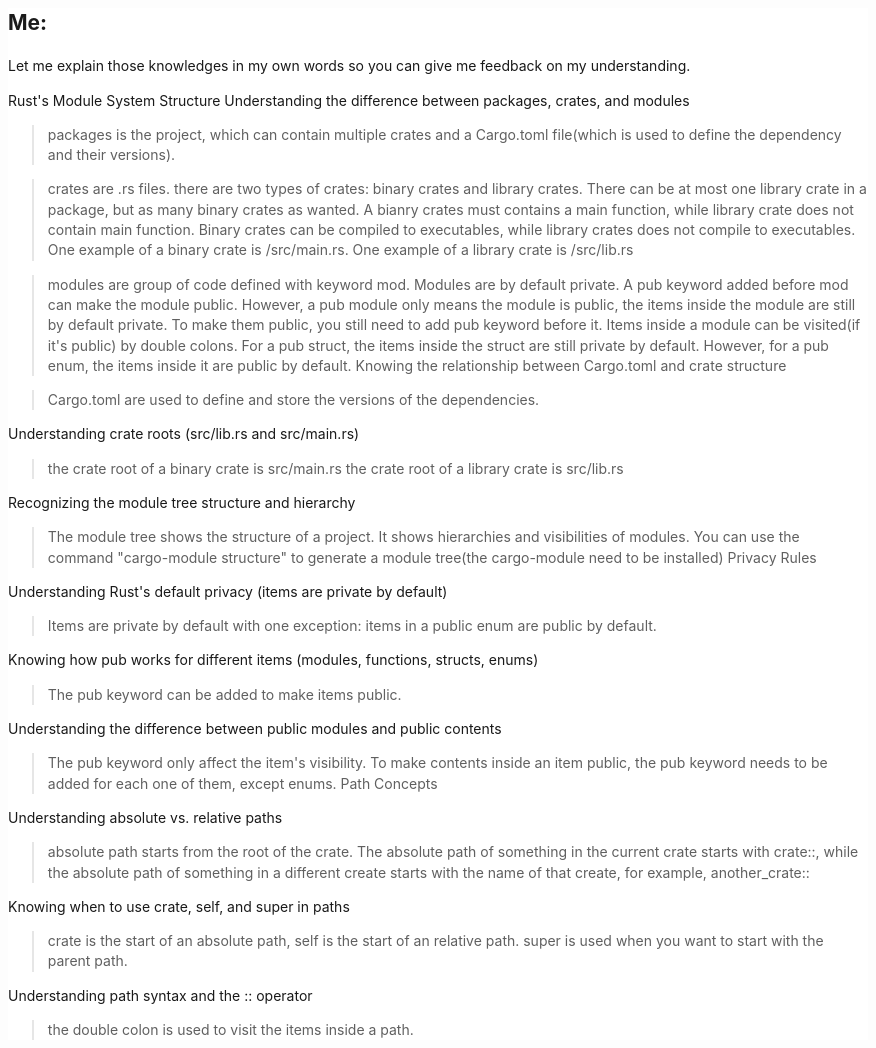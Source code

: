 ## Me:

Let me explain those knowledges in my own words so you can give me feedback on my understanding.

Rust's Module System Structure
Understanding the difference between packages, crates, and modules 
> packages is the project, which can contain multiple crates and a Cargo.toml file(which is used to define the dependency and their versions). 

> crates are .rs files. there are two types of crates: binary crates and library crates. There can be at most one library crate in a package, but as many binary crates as wanted. A bianry crates must contains a main function, while library crate does not contain main function. Binary crates can be compiled to executables, while library crates does not compile to executables. One example of a binary crate is /src/main.rs. One example of a library crate is /src/lib.rs 

> modules are group of code defined with keyword mod. Modules are by default private. A pub keyword added before mod can make the module public. However, a pub module only means the module is public, the items inside the module are still by default private. To make them public, you still need to add pub keyword before it. Items inside a module can be visited(if it's public) by double colons. For a pub struct, the items inside the struct are still private by default. However, for a pub enum, the items inside it are public by default.
Knowing the relationship between Cargo.toml and crate structure

> Cargo.toml are used to define and store the versions of the dependencies.

Understanding crate roots (src/lib.rs and src/main.rs)
> the crate root of a binary crate is src/main.rs
> the crate root of a library crate is src/lib.rs

Recognizing the module tree structure and hierarchy 
> The module tree shows the structure of a project. It shows hierarchies and visibilities of modules. You can use the command "cargo-module structure" to generate a module tree(the cargo-module need to be installed)
Privacy Rules

Understanding Rust's default privacy (items are private by default) 
> Items are private by default with one exception: items in a public enum are public by default.

Knowing how pub works for different items (modules, functions, structs, enums) 
> The pub keyword can be added to make items public.

Understanding the difference between public modules and public contents
> The pub keyword only affect the item's visibility. To make contents inside an item public, the pub keyword needs to be added for each one of them, except enums.
Path Concepts
 
Understanding absolute vs. relative paths 
> absolute path starts from the root of the crate. The absolute path of something in the current crate starts with crate::, while the absolute path of something in a different create starts with the name of that create, for example, another_crate::

Knowing when to use crate, self, and super in paths 
> crate is the start of an absolute path, self is the start of an relative path. super is used when you want to start with the parent path.

Understanding path syntax and the :: operator 
> the double colon is used to visit the items inside a path.
